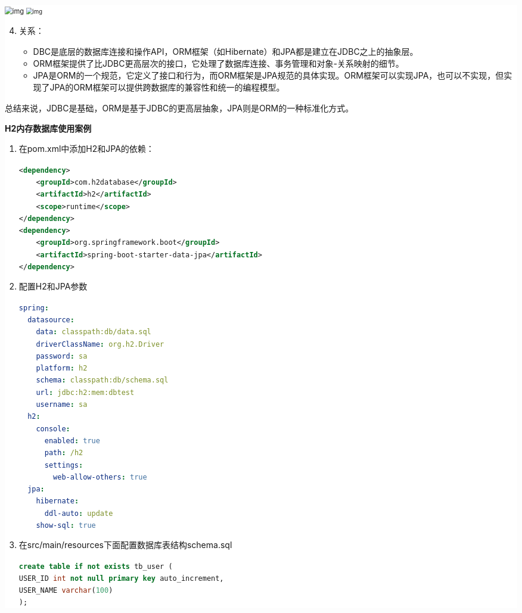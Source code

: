    <img src="https://pdai.tech/images/db/mongo/mongo-x-usage-spring-4.png" alt="img" style="zoom:80%;" />

   <img src="https://pdai.tech/images/db/mongo/mongo-x-usage-spring-5.png" alt="img" style="zoom: 67%;" />

4. 关系：

   - DBC是底层的数据库连接和操作API，ORM框架（如Hibernate）和JPA都是建立在JDBC之上的抽象层。
   - ORM框架提供了比JDBC更高层次的接口，它处理了数据库连接、事务管理和对象-关系映射的细节。
   - JPA是ORM的一个规范，它定义了接口和行为，而ORM框架是JPA规范的具体实现。ORM框架可以实现JPA，也可以不实现，但实现了JPA的ORM框架可以提供跨数据库的兼容性和统一的编程模型。

总结来说，JDBC是基础，ORM是基于JDBC的更高层抽象，JPA则是ORM的一种标准化方式。

**H2内存数据库使用案例**

1. 在pom.xml中添加H2和JPA的依赖：

   ```xml
   <dependency>
       <groupId>com.h2database</groupId>
       <artifactId>h2</artifactId>
       <scope>runtime</scope>
   </dependency>
   <dependency>
       <groupId>org.springframework.boot</groupId>
       <artifactId>spring-boot-starter-data-jpa</artifactId>
   </dependency>
   ```

2. 配置H2和JPA参数

   ```yaml
   spring:
     datasource:
       data: classpath:db/data.sql
       driverClassName: org.h2.Driver
       password: sa
       platform: h2
       schema: classpath:db/schema.sql
       url: jdbc:h2:mem:dbtest
       username: sa
     h2:
       console:
         enabled: true
         path: /h2
         settings:
           web-allow-others: true
     jpa:
       hibernate:
         ddl-auto: update
       show-sql: true
   ```

3. 在src/main/resources下面配置数据库表结构schema.sql

   ```sql
   create table if not exists tb_user (
   USER_ID int not null primary key auto_increment,
   USER_NAME varchar(100)
   );
   ```
